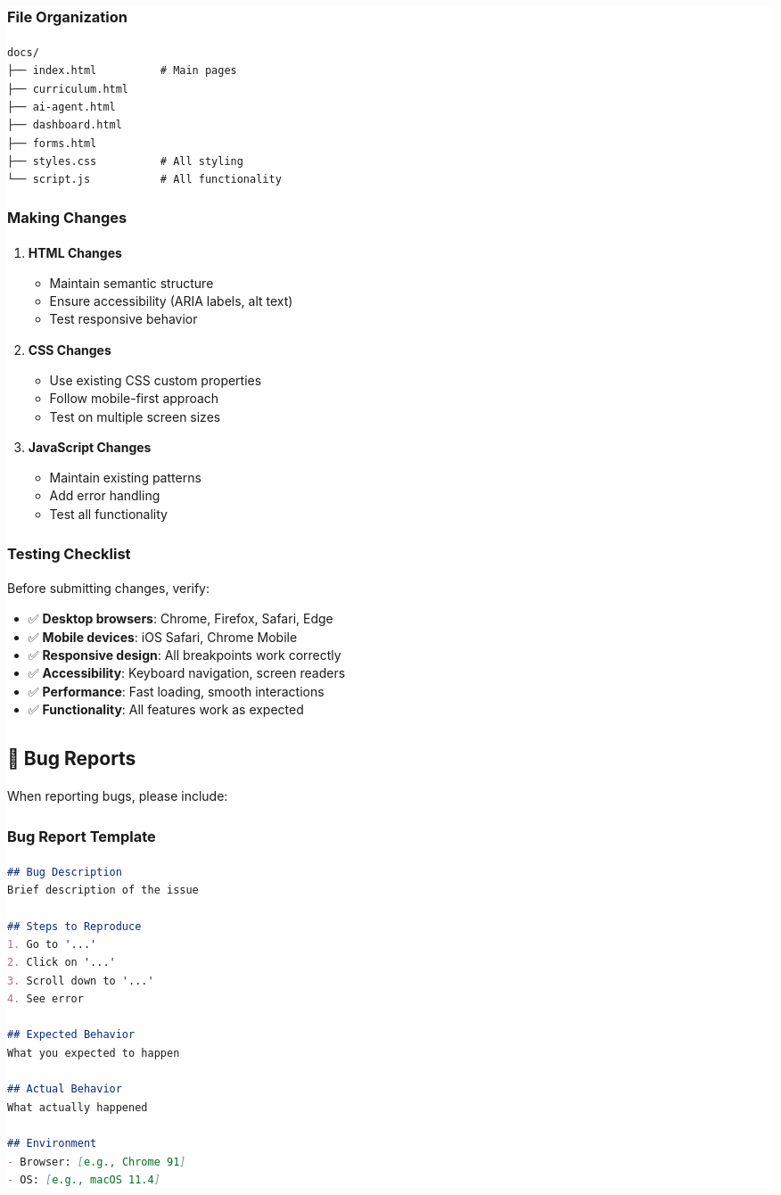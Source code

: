 ### File Organization

```
docs/
├── index.html          # Main pages
├── curriculum.html
├── ai-agent.html
├── dashboard.html
├── forms.html
├── styles.css          # All styling
└── script.js           # All functionality
```

### Making Changes

1. **HTML Changes**
   - Maintain semantic structure
   - Ensure accessibility (ARIA labels, alt text)
   - Test responsive behavior

2. **CSS Changes**
   - Use existing CSS custom properties
   - Follow mobile-first approach
   - Test on multiple screen sizes

3. **JavaScript Changes**
   - Maintain existing patterns
   - Add error handling
   - Test all functionality

### Testing Checklist

Before submitting changes, verify:

- ✅ **Desktop browsers**: Chrome, Firefox, Safari, Edge
- ✅ **Mobile devices**: iOS Safari, Chrome Mobile
- ✅ **Responsive design**: All breakpoints work correctly
- ✅ **Accessibility**: Keyboard navigation, screen readers
- ✅ **Performance**: Fast loading, smooth interactions
- ✅ **Functionality**: All features work as expected

## 🐛 Bug Reports

When reporting bugs, please include:

### Bug Report Template
```markdown
## Bug Description
Brief description of the issue

## Steps to Reproduce
1. Go to '...'
2. Click on '...'
3. Scroll down to '...'
4. See error

## Expected Behavior
What you expected to happen

## Actual Behavior
What actually happened

## Environment
- Browser: [e.g., Chrome 91]
- OS: [e.g., macOS 11.4]
```